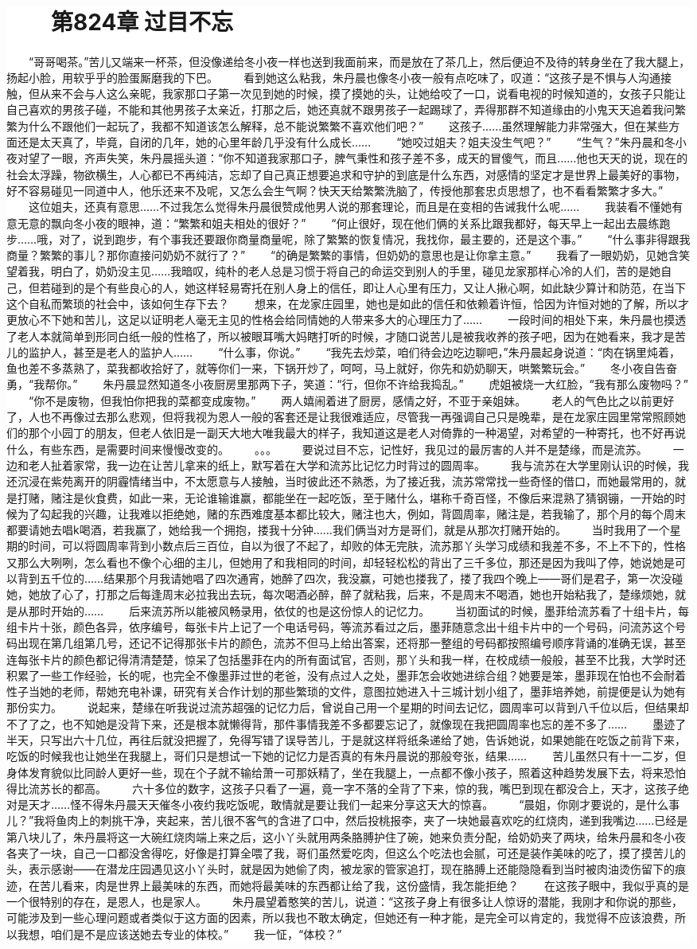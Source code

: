 # 　　第824章 过目不忘
　　“哥哥喝茶。”苦儿又端来一杯茶，但没像递给冬小夜一样也送到我面前来，而是放在了茶几上，然后便迫不及待的转身坐在了我大腿上，扬起小脸，用软乎乎的脸蛋厮磨我的下巴。
　　看到她这么粘我，朱丹晨也像冬小夜一般有点吃味了，叹道：“这孩子是不惧与人沟通接触，但从来不会与人这么亲昵，我家那口子第一次见到她的时候，摸了摸她的头，让她给咬了一口，说看电视的时候知道的，女孩子只能让自己喜欢的男孩子碰，不能和其他男孩子太亲近，打那之后，她还真就不跟男孩子一起踢球了，弄得那群不知道缘由的小鬼天天追着我问繁繁为什么不跟他们一起玩了，我都不知道该怎么解释，总不能说繁繁不喜欢他们吧？”
　　这孩子……虽然理解能力非常强大，但在某些方面还是太天真了，毕竟，自闭的几年，她的心里年龄几乎没有什么成长……
　　“她咬过姐夫？姐夫没生气吧？”
　　“生气？”朱丹晨和冬小夜对望了一眼，齐声失笑，朱丹晨摇头道：“你不知道我家那口子，脾气秉性和孩子差不多，成天的冒傻气，而且……他也天天的说，现在的社会太浮躁，物欲横生，人心都已不再纯洁，忘却了自己真正想要追求和守护的到底是什么东西，对感情的坚定才是世界上最美好的事物，好不容易碰见一同道中人，他乐还来不及呢，又怎么会生气啊？快天天给繁繁洗脑了，传授他那套忠贞思想了，也不看看繁繁才多大。”
　　这位姐夫，还真有意思……不过我怎么觉得朱丹晨很赞成他男人说的那套理论，而且是在变相的告诫我什么呢……
　　我装看不懂她有意无意的飘向冬小夜的眼神，道：“繁繁和姐夫相处的很好？”
　　“何止很好，现在他们俩的关系比跟我都好，每天早上一起出去晨练跑步……哦，对了，说到跑步，有个事我还要跟你商量商量呢，除了繁繁的恢复情况，我找你，最主要的，还是这个事。”
　　“什么事非得跟我商量？繁繁的事儿？那你直接问奶奶不就行了？”
　　“的确是繁繁的事情，但奶奶的意思也是让你拿主意。”
　　我看了一眼奶奶，见她含笑望着我，明白了，奶奶没主见……我暗叹，纯朴的老人总是习惯于将自己的命运交到别人的手里，碰见龙家那样心冷的人们，苦的是她自己，但若碰到的是个有些良心的人，她这样轻易寄托在别人身上的信任，即让人心里有压力，又让人揪心啊，如此缺少算计和防范，在当下这个自私而繁琐的社会中，该如何生存下去？
　　想来，在龙家庄园里，她也是如此的信任和依赖着许恒，恰因为许恒对她的了解，所以才更放心不下她和苦儿，这足以证明老人毫无主见的性格会给同情她的人带来多大的心理压力了……
　　一段时间的相处下来，朱丹晨也摸透了老人本就简单到形同白纸一般的性格了，所以被眼耳嘴大妈瞎打听的时候，才随口说苦儿是被我收养的孩子吧，因为在她看来，我才是苦儿的监护人，甚至是老人的监护人……
　　“什么事，你说。”
　　“我先去炒菜，咱们待会边吃边聊吧，”朱丹晨起身说道：“肉在锅里炖着，鱼也差不多蒸熟了，菜我都收拾好了，就等你们一来，下锅开炒了，呵呵，马上就好，你先和奶奶聊天，哄繁繁玩会。”
　　冬小夜自告奋勇，“我帮你。”
　　朱丹晨显然知道冬小夜厨房里那两下子，笑道：“行，但你不许给我捣乱。”
　　虎姐被烧一大红脸，“我有那么废物吗？”
　　“你不是废物，但我怕你把我的菜都变成废物。”
　　两人嬉闹着进了厨房，感情之好，不亚于亲姐妹。
　　老人的气色比之以前更好了，人也不再像过去那么悲观，但将我视为恩人一般的客套还是让我很难适应，尽管我一再强调自己只是晚辈，是在龙家庄园里常常照顾她们的那个小园丁的朋友，但老人依旧是一副天大地大唯我最大的样子，我知道这是老人对倚靠的一种渴望，对希望的一种寄托，也不好再说什么，有些东西，是需要时间来慢慢改变的。
　　。。。
　　要说过目不忘，记性好，我见过的最厉害的人并不是楚缘，而是流苏。
　　一边和老人扯着家常，我一边在让苦儿拿来的纸上，默写着在大学和流苏比记忆力时背过的圆周率。
　　我与流苏在大学里刚认识的时候，我还沉浸在紫苑离开的阴霾情绪当中，不太愿意与人接触，当时彼此还不熟悉，为了接近我，流苏常常找一些奇怪的借口，而她最常用的，就是打赌，赌注是伙食费，如此一来，无论谁输谁赢，都能坐在一起吃饭，至于赌什么，堪称千奇百怪，不像后来混熟了猜钢镚，一开始的时候为了勾起我的兴趣，让我难以拒绝她，赌的东西难度基本都比较大，赌注也大，例如，背圆周率，赌注是，若我输了，那个月的每个周末都要请她去唱k喝酒，若我赢了，她给我一个拥抱，搂我十分钟……我们俩当对方是哥们，就是从那次打赌开始的。
　　当时我用了一个星期的时间，可以将圆周率背到小数点后三百位，自以为很了不起了，却败的体无完肤，流苏那丫头学习成绩和我差不多，不上不下的，性格又那么大咧咧，怎么看也不像个心细的主儿，但她用了和我相同的时间，却轻轻松松的背出了三千多位，那还是因为我叫了停，她说她是可以背到五千位的……结果那个月我请她唱了四次通宵，她醉了四次，我没赢，可她也搂我了，搂了我四个晚上——哥们是君子，第一次没碰她，她放了心了，打那之后每逢周末必拉我出去玩，每次喝酒必醉，醉了就粘我，后来，不是周末不喝酒，她也开始粘我了，楚缘烦她，就是从那时开始的……
　　后来流苏所以能被风畅录用，依仗的也是这份惊人的记忆力。
　　当初面试的时候，墨菲给流苏看了十组卡片，每组卡片十张，颜色各异，依序编号，每张卡片上记了一个电话号码，等流苏看过之后，墨菲随意念出十组卡片中的一个号码，问流苏这个号码出现在第几组第几号，还记不记得那张卡片的颜色，流苏不但马上给出答案，还将那一整组的号码都按照编号顺序背诵的准确无误，甚至连每张卡片的颜色都记得清清楚楚，惊呆了包括墨菲在内的所有面试官，否则，那丫头和我一样，在校成绩一般般，甚至不比我，大学时还积累了一些工作经验，长的呢，也完全不像墨菲过世的老爸，没有点过人之处，墨菲怎会收她进综合组？她要是笨，墨菲现在怕也不会耐着性子当她的老师，帮她充电补课，研究有关合作计划的那些繁琐的文件，意图拉她进入十三城计划小组了，墨菲培养她，前提便是认为她有那份实力。
　　说起来，楚缘在听我说过流苏超强的记忆力后，曾说自己用一个星期的时间去记忆，圆周率可以背到八千位以后，但结果却不了了之，也不知她是没背下来，还是根本就懒得背，那件事情我差不多都要忘记了，就像现在我把圆周率也忘的差不多了……
　　墨迹了半天，只写出六十几位，再往后就没把握了，免得写错了误导苦儿，于是就这样将纸条递给了她，告诉她说，如果她能在吃饭之前背下来，吃饭的时候我也让她坐在我腿上，哥们只是想试一下她的记忆力是否真的有朱丹晨说的那般夸张，结果……
　　苦儿虽然只有十一二岁，但身体发育貌似比同龄人更好一些，现在个子就不输给萧一可那妖精了，坐在我腿上，一点都不像小孩子，照着这种趋势发展下去，将来恐怕得比流苏长的都高。
　　六十多位的数字，这孩子只看了一遍，竟一字不落的全背了下来，惊的我，嘴巴到现在都没合上，天才，这孩子绝对是天才……怪不得朱丹晨天天催冬小夜约我吃饭呢，敢情就是要让我们一起来分享这天大的惊喜。
　　“晨姐，你刚才要说的，是什么事儿？”我将鱼肉上的刺挑干净，夹起来，苦儿很不客气的含进了口中，然后投桃报李，夹了一块她最喜欢吃的红烧肉，递到我嘴边……已经是第八块儿了，朱丹晨将这一大碗红烧肉端上来之后，这小丫头就用两条胳膊护住了碗，她来负责分配，给奶奶夹了两块，给朱丹晨和冬小夜各夹了一块，自己一口都没舍得吃，好像是打算全喂了我，哥们虽然爱吃肉，但这么个吃法也会腻，可还是装作美味的吃了，摸了摸苦儿的头，表示感谢——在潜龙庄园遇见这小丫头时，就是因为她偷了肉，被龙家的管家追打，现在胳膊上还能隐隐看到当时被肉油烫伤留下的痕迹，在苦儿看来，肉是世界上最美味的东西，而她将最美味的东西都让给了我，这份盛情，我怎能拒绝？
　　在这孩子眼中，我似乎真的是一个很特别的存在，是恩人，也是家人。
　　朱丹晨望着憨笑的苦儿，说道：“这孩子身上有很多让人惊讶的潜能，我刚才和你说的那些，可能涉及到一些心理问题或者类似于这方面的因素，所以我也不敢太确定，但她还有一种才能，是完全可以肯定的，我觉得不应该浪费，所以我想，咱们是不是应该送她去专业的体校。”
　　我一怔，“体校？”
